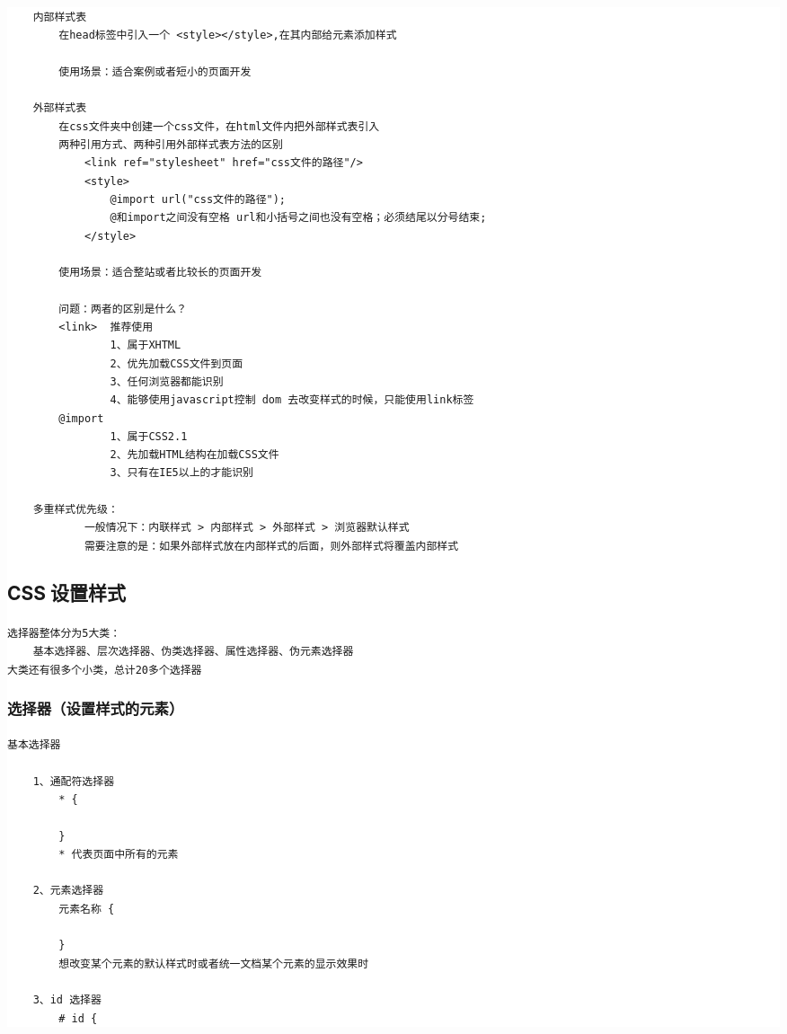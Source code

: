 		内部样式表
			在head标签中引入一个 <style></style>,在其内部给元素添加样式
			
			使用场景：适合案例或者短小的页面开发
			
		外部样式表
			在css文件夹中创建一个css文件，在html文件内把外部样式表引入
			两种引用方式、两种引用外部样式表方法的区别
				<link ref="stylesheet" href="css文件的路径"/>			
				<style>
					@import url("css文件的路径");
					@和import之间没有空格 url和小括号之间也没有空格；必须结尾以分号结束;
				</style>
				
			使用场景：适合整站或者比较长的页面开发	
			
			问题：两者的区别是什么？
			<link>	推荐使用
			        1、属于XHTML
			        2、优先加载CSS文件到页面
					3、任何浏览器都能识别
					4、能够使用javascript控制 dom 去改变样式的时候，只能使用link标签
			@import
			        1、属于CSS2.1
			        2、先加载HTML结构在加载CSS文件
					3、只有在IE5以上的才能识别
			
		多重样式优先级：
				一般情况下：内联样式 > 内部样式 > 外部样式 > 浏览器默认样式
				需要注意的是：如果外部样式放在内部样式的后面，则外部样式将覆盖内部样式	

## CSS 设置样式

	选择器整体分为5大类：
		基本选择器、层次选择器、伪类选择器、属性选择器、伪元素选择器
	大类还有很多个小类，总计20多个选择器

### 选择器（设置样式的元素）
	基本选择器
	
		1、通配符选择器
			* {
				
			}
			* 代表页面中所有的元素
			
		2、元素选择器
			元素名称 {
				
			}
			想改变某个元素的默认样式时或者统一文档某个元素的显示效果时
			
		3、id 选择器
			# id {
				